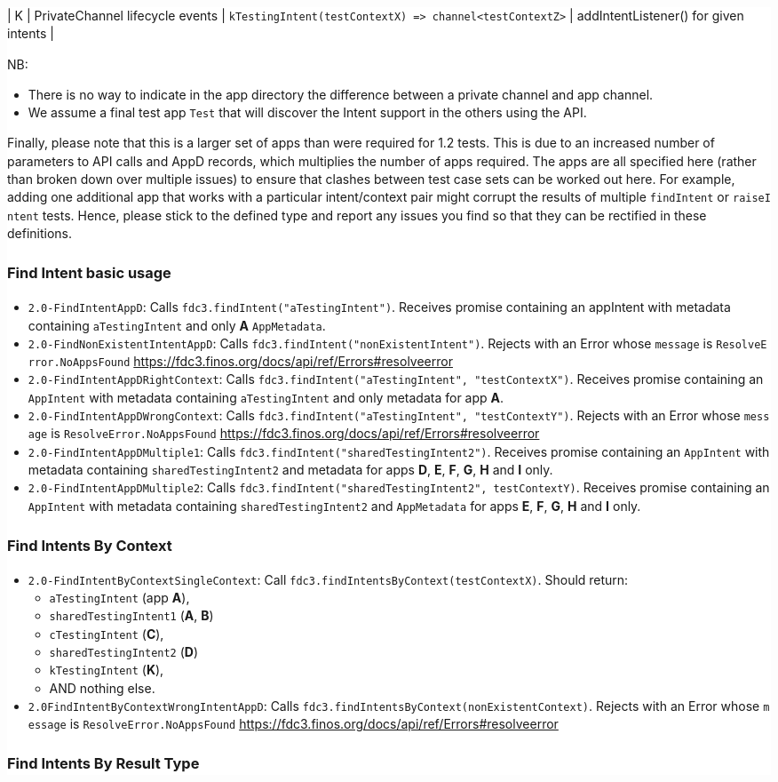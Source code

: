 | K   | PrivateChannel lifecycle events                       | `kTestingIntent(testContextX) => channel<testContextZ>`                                         | addIntentListener() for given intents                                       |

NB:

- There is no way to indicate in the app directory the difference between a private channel and app channel.
- We assume a final test app `Test` that will discover the Intent support in the others using the API.

Finally, please note that this is a larger set of apps than were required for 1.2 tests. This is due to an increased number of parameters to API calls and AppD records, which multiplies the number of apps required. The apps are all specified here (rather than broken down over multiple issues) to ensure that clashes between test case sets can be worked out here. For example, adding one additional app that works with a particular intent/context pair might corrupt the results of multiple `findIntent` or `raiseIntent` tests. Hence, please stick to the defined type and report any issues you find so that they can be rectified in these definitions.

### Find Intent basic usage

- `2.0-FindIntentAppD`: Calls `fdc3.findIntent("aTestingIntent")`.  Receives promise containing an appIntent with metadata containing `aTestingIntent` and only **A** `AppMetadata`.
- `2.0-FindNonExistentIntentAppD`: Calls `fdc3.findIntent("nonExistentIntent")`. Rejects with an Error whose `message` is `ResolveError.NoAppsFound` https://fdc3.finos.org/docs/api/ref/Errors#resolveerror
- `2.0-FindIntentAppDRightContext`: Calls `fdc3.findIntent("aTestingIntent", "testContextX")`.  Receives promise containing an `AppIntent` with metadata containing `aTestingIntent` and only metadata for app **A**.
- `2.0-FindIntentAppDWrongContext`: Calls `fdc3.findIntent("aTestingIntent", "testContextY")`.  Rejects with an Error whose `message` is `ResolveError.NoAppsFound` https://fdc3.finos.org/docs/api/ref/Errors#resolveerror
- `2.0-FindIntentAppDMultiple1`: Calls `fdc3.findIntent("sharedTestingIntent2")`.  Receives promise containing an `AppIntent` with metadata containing `sharedTestingIntent2` and metadata for apps  **D**, **E**, **F**, **G**, **H**  and **I** only.
- `2.0-FindIntentAppDMultiple2`: Calls `fdc3.findIntent("sharedTestingIntent2", testContextY)`.  Receives promise containing an `AppIntent` with metadata containing `sharedTestingIntent2` and `AppMetadata` for apps  **E**, **F**, **G**, **H**  and **I** only.

### Find Intents By Context

- `2.0-FindIntentByContextSingleContext`: Call `fdc3.findIntentsByContext(testContextX)`.  Should return:
  - `aTestingIntent` (app **A**),
  - `sharedTestingIntent1` (**A**, **B**)
  - `cTestingIntent` (**C**),
  - `sharedTestingIntent2` (**D**)
  - `kTestingIntent` (**K**),
  - AND nothing else.
- `2.0FindIntentByContextWrongIntentAppD`: Calls `fdc3.findIntentsByContext(nonExistentContext)`. Rejects with an Error whose `message` is `ResolveError.NoAppsFound` https://fdc3.finos.org/docs/api/ref/Errors#resolveerror

### Find Intents By Result Type
